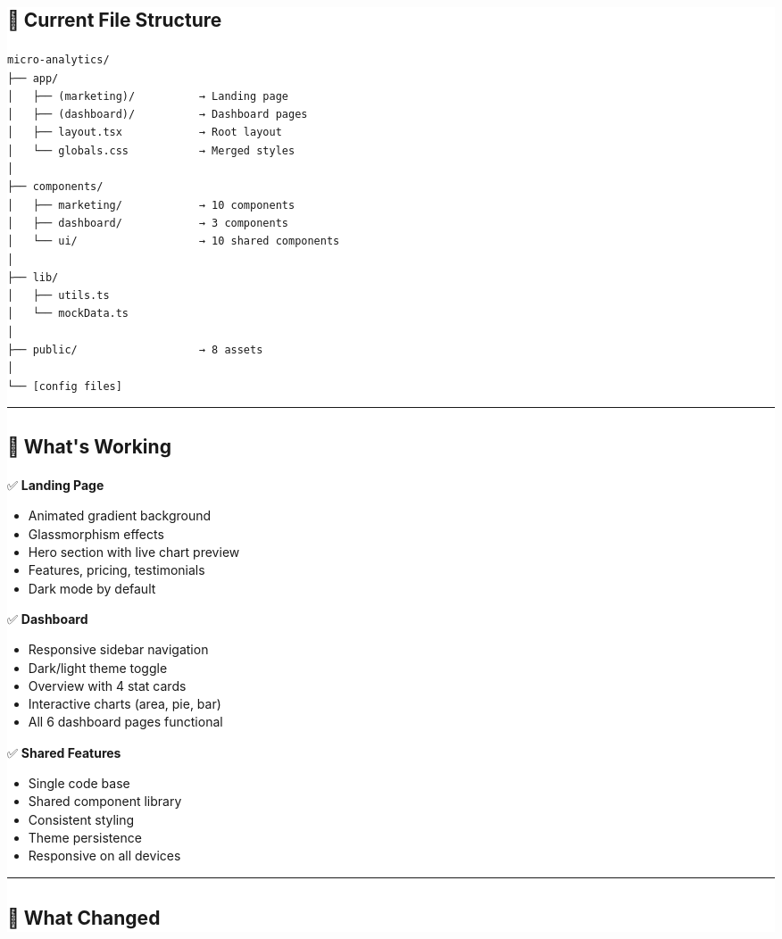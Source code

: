 ## 📂 Current File Structure

```
micro-analytics/
├── app/
│   ├── (marketing)/          → Landing page
│   ├── (dashboard)/          → Dashboard pages  
│   ├── layout.tsx            → Root layout
│   └── globals.css           → Merged styles
│
├── components/
│   ├── marketing/            → 10 components
│   ├── dashboard/            → 3 components
│   └── ui/                   → 10 shared components
│
├── lib/
│   ├── utils.ts
│   └── mockData.ts
│
├── public/                   → 8 assets
│
└── [config files]
```

---

## 🎨 What's Working

✅ **Landing Page**
- Animated gradient background
- Glassmorphism effects
- Hero section with live chart preview
- Features, pricing, testimonials
- Dark mode by default

✅ **Dashboard**
- Responsive sidebar navigation
- Dark/light theme toggle
- Overview with 4 stat cards
- Interactive charts (area, pie, bar)
- All 6 dashboard pages functional

✅ **Shared Features**
- Single code base
- Shared component library
- Consistent styling
- Theme persistence
- Responsive on all devices

---

## 🔄 What Changed
